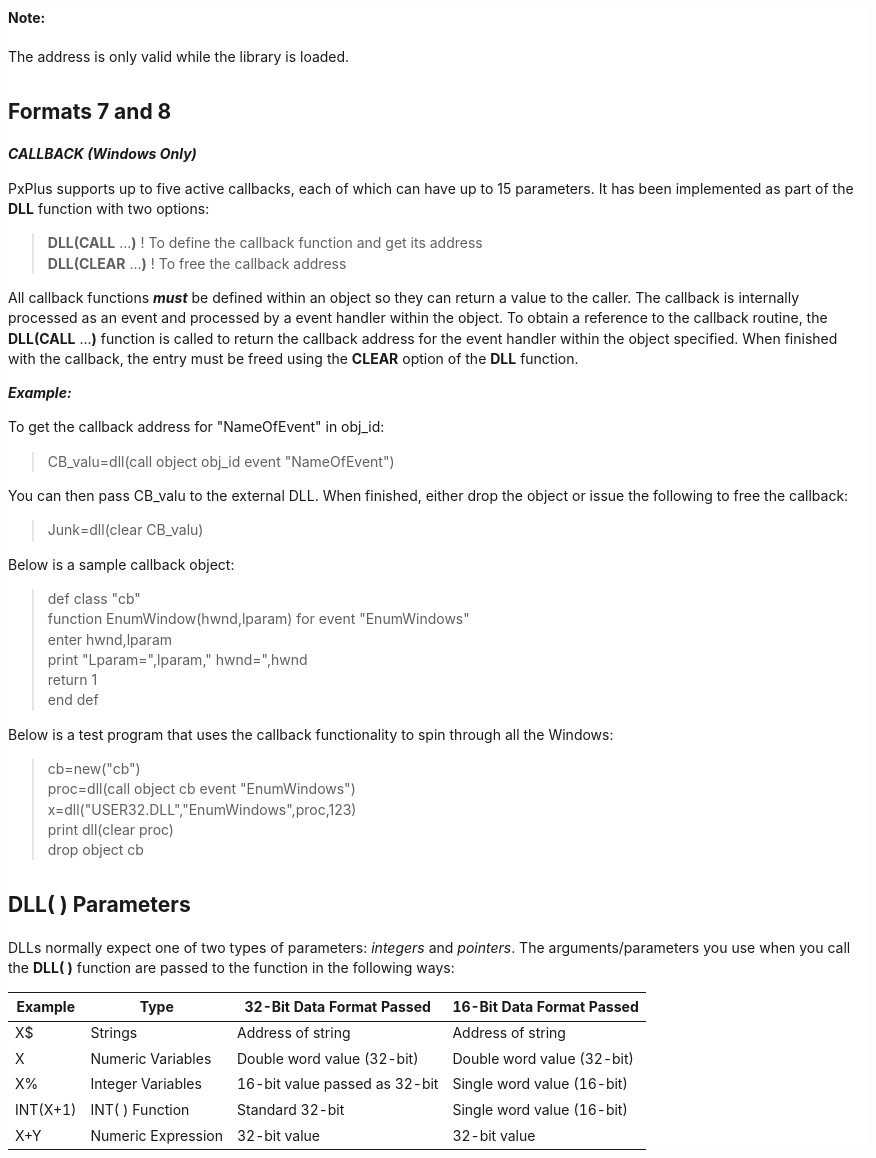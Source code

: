 #### **Note:**  
The address is only valid while the library is loaded.

## Formats 7 and 8

**_CALLBACK (Windows Only)_**

PxPlus supports up to five active callbacks, each of which can have up to 15 parameters. It has been implemented as part of the **DLL** function with two options:

> **DLL(CALL** ...**)** ! To define the callback function and get its address  
> **DLL(CLEAR** ...**)** ! To free the callback address

All callback functions **_must_** be defined within an object so they can return a value to the caller. The callback is internally processed as an event and processed by a event handler within the object. To obtain a reference to the callback routine, the **DLL(CALL** ...**)** function is called to return the callback address for the event handler within the object specified. When finished with the callback, the entry must be freed using the **CLEAR** option of the **DLL** function.

**_Example:_**

To get the callback address for "NameOfEvent" in obj_id:

> CB_valu=dll(call object obj_id event "NameOfEvent")

You can then pass CB_valu to the external DLL. When finished, either drop the object or issue the following to free the callback:

> Junk=dll(clear CB_valu)

Below is a sample callback object:

> def class "cb"  
>  function EnumWindow(hwnd,lparam) for event "EnumWindows"  
>  enter hwnd,lparam  
>  print "Lparam=",lparam," hwnd=",hwnd  
>  return 1  
>  end def

Below is a test program that uses the callback functionality to spin through all the Windows:

> cb=new("cb")  
>  proc=dll(call object cb event "EnumWindows")  
>  x=dll("USER32.DLL","EnumWindows",proc,123)  
>  print dll(clear proc)  
>  drop object cb

## DLL( ) Parameters

DLLs normally expect one of two types of parameters: _integers_ and _pointers_. The arguments/parameters you use when you call the **DLL( )** function are passed to the function in the following ways:

**Example** |  **Type** |  **32-Bit Data Format Passed** |  **16-Bit Data Format Passed**  
---|---|---|---  
X$ |  Strings |  Address of string |  Address of string  
X |  Numeric Variables |  Double word value (32-bit)  |  Double word value (32-bit)   
X% |  Integer Variables |  16-bit value passed as 32-bit  |  Single word value (16-bit)  
INT(X+1) |  INT( ) Function |  Standard 32-bit  |  Single word value (16-bit)  
X+Y |  Numeric Expression |  32-bit value |  32-bit value  
  
